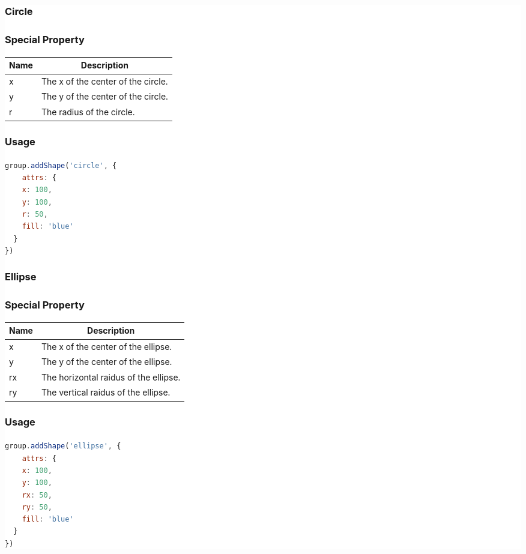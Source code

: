 ### Circle

### Special Property

| Name | Description |
| --- | --- |
| x | The x of the center of the circle. |
| y | The y of the center of the circle. |
| r | The radius of the circle. |


### Usage
```javascript
group.addShape('circle', {
	attrs: {
  	x: 100,
    y: 100,
    r: 50,
    fill: 'blue'
  }
})
```

### Ellipse

### Special Property

| Name | Description |
| --- | --- |
| x | The x of the center of the ellipse. |
| y | The y of the center of the ellipse. |
| rx | The horizontal raidus of the ellipse. |
| ry | The vertical raidus of the ellipse. |

 

### Usage
```javascript
group.addShape('ellipse', {
	attrs: {
  	x: 100,
    y: 100,
    rx: 50,
    ry: 50,
    fill: 'blue'
  }
})
```
